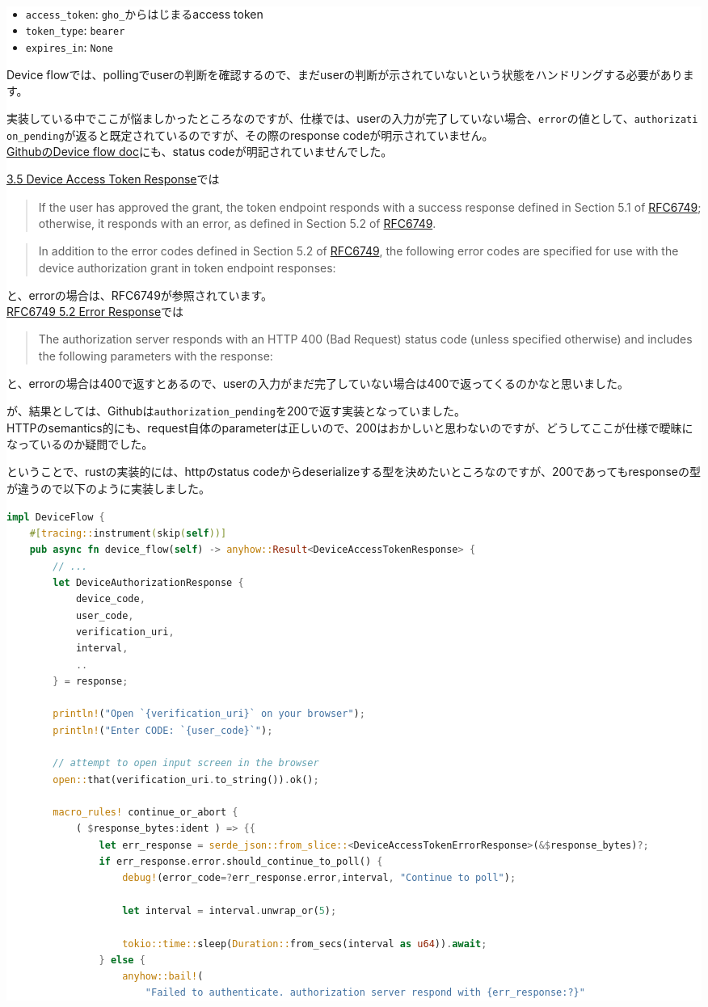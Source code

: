 * `access_token`: `gho_`からはじまるaccess token
* `token_type`: `bearer`
* `expires_in`: `None`

Device flowでは、pollingでuserの判断を確認するので、まだuserの判断が示されていないという状態をハンドリングする必要があります。  

実装している中でここが悩ましかったところなのですが、仕様では、userの入力が完了していない場合、`error`の値として、`authorization_pending`が返ると既定されているのですが、その際のresponse codeが明示されていません。  
[GithubのDevice flow doc](https://docs.github.com/en/apps/oauth-apps/building-oauth-apps/authorizing-oauth-apps#device-flow)にも、status codeが明記されていませんでした。

[3.5 Device Access Token Response](https://datatracker.ietf.org/doc/html/rfc8628#section-3.5)では

> If the user has approved the grant, the token endpoint responds with a success response defined in Section 5.1 of [RFC6749](https://datatracker.ietf.org/doc/html/rfc6749#section-5.1); otherwise, it
   responds with an error, as defined in Section 5.2 of [RFC6749](https://datatracker.ietf.org/doc/html/rfc6749#section-5.2).

> In addition to the error codes defined in Section 5.2 of [RFC6749](https://datatracker.ietf.org/doc/html/rfc6749#section-5.2), the following error codes are specified for use with the device
   authorization grant in token endpoint responses:

と、errorの場合は、RFC6749が参照されています。  
[RFC6749 5.2 Error Response](https://datatracker.ietf.org/doc/html/rfc6749#section-5.2)では

> The authorization server responds with an HTTP 400 (Bad Request) status code (unless specified otherwise) and includes the following parameters with the response:

と、errorの場合は400で返すとあるので、userの入力がまだ完了していない場合は400で返ってくるのかなと思いました。

が、結果としては、Githubは`authorization_pending`を200で返す実装となっていました。  
HTTPのsemantics的にも、request自体のparameterは正しいので、200はおかしいと思わないのですが、どうしてここが仕様で曖昧になっているのか疑問でした。

ということで、rustの実装的には、httpのstatus codeからdeserializeする型を決めたいところなのですが、200であってもresponseの型が違うので以下のように実装しました。

```rust
impl DeviceFlow {
    #[tracing::instrument(skip(self))]
    pub async fn device_flow(self) -> anyhow::Result<DeviceAccessTokenResponse> {
        // ...
        let DeviceAuthorizationResponse {
            device_code,
            user_code,
            verification_uri,
            interval,
            ..
        } = response;

        println!("Open `{verification_uri}` on your browser");
        println!("Enter CODE: `{user_code}`");

        // attempt to open input screen in the browser
        open::that(verification_uri.to_string()).ok();

        macro_rules! continue_or_abort {
            ( $response_bytes:ident ) => {{
                let err_response = serde_json::from_slice::<DeviceAccessTokenErrorResponse>(&$response_bytes)?;
                if err_response.error.should_continue_to_poll() {
                    debug!(error_code=?err_response.error,interval, "Continue to poll");

                    let interval = interval.unwrap_or(5);

                    tokio::time::sleep(Duration::from_secs(interval as u64)).await;
                } else {
                    anyhow::bail!(
                        "Failed to authenticate. authorization server respond with {err_response:?}"
```